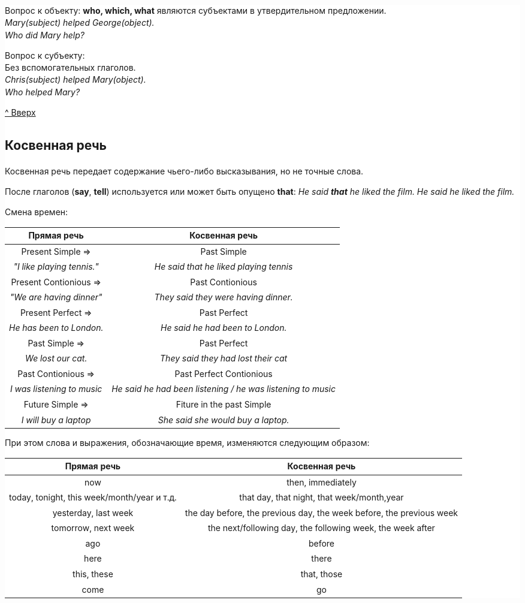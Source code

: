 Вопрос к объекту:
**who, which, what** являются субъектами в утвердительном предложении.  
*Mary(subject) helped George(object).*  
*Who did Mary help?*

Вопрос к субъекту:  
Без вспомогательных глаголов.  
*Chris(subject) helped Mary(object).*  
*Who helped Mary?*


[^ Вверх](#home)  
## Косвенная речь <a name='reported-speeck'></a>
Косвенная речь передает содержание чьего-либо высказывания, но не точные слова.

После глаголов (**say**, **tell**) используется или может быть опущено **that**:
*He said **that** he liked the film. He said he liked the film.*

Смена времен:

|Прямая речь                  | Косвенная речь          |
|:--------------------------:|:-----------------------:|
|  Present Simple   =>       | Past Simple             |
|*"I like playing tennis."*  |*He said that he liked playing tennis*|
|  Present Contionious   =>  | Past Contionious        |
|*"We are having dinner"*    |*They said they were having dinner.*|
|  Present Perfect   =>      | Past Perfect |
|*He has been to London.*    |*He said he had been to London.*|
|  Past Simple   =>          | Past Perfect |
|*We lost our cat.* |*They said they had lost their cat*|
|  Past Contionious   =>     | Past Perfect Contionious |  
|*I was listening to music*  |*He said he had been listening / he was listening to music* |
|  Future Simple   =>        | Fiture in the past Simple |
|*I will buy a laptop*|*She said she would buy a laptop.*|


При этом слова и выражения, обозначающие время, изменяются следующим образом:

|Прямая речь                 | Косвенная речь          |
|:--------------------------:|:-----------------------:|
|now|then, immediately|
|today, tonight, this week/month/year и т.д.|that day, that night, that week/month,year|
|yesterday, last week|the day before, the previous day, the week before, the previous week|
|tomorrow, next week|the next/following day, the following week, the week after|
|ago|before|
|here|there|
|this, these|that, those|
|come|go|
